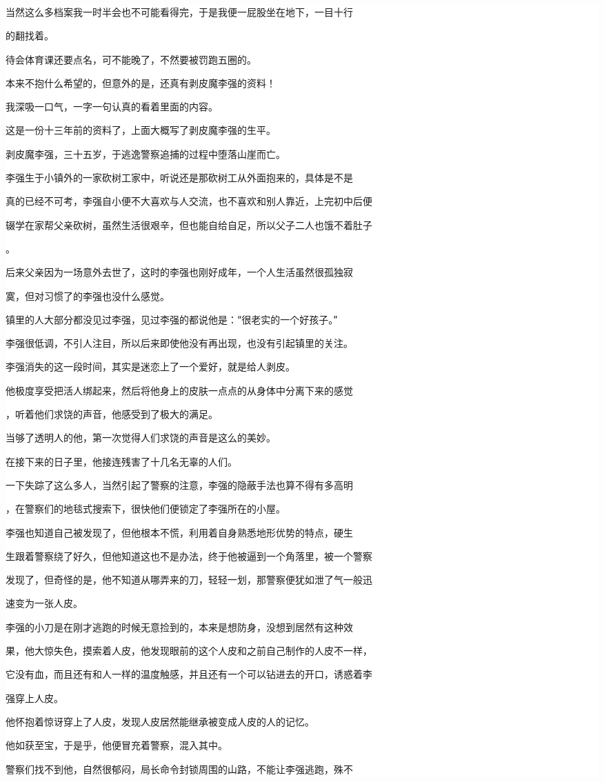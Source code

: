 当然这么多档案我一时半会也不可能看得完，于是我便一屁股坐在地下，一目十行

的翻找着。

待会体育课还要点名，可不能晚了，不然要被罚跑五圈的。

本来不抱什么希望的，但意外的是，还真有剥皮魔李强的资料！

我深吸一口气，一字一句认真的看着里面的内容。

这是一份十三年前的资料了，上面大概写了剥皮魔李强的生平。

剥皮魔李强，三十五岁，于逃逸警察追捕的过程中堕落山崖而亡。

李强生于小镇外的一家砍树工家中，听说还是那砍树工从外面抱来的，具体是不是

真的已经不可考，李强自小便不大喜欢与人交流，也不喜欢和别人靠近，上完初中后便

辍学在家帮父亲砍树，虽然生活很艰辛，但也能自给自足，所以父子二人也饿不着肚子

。

后来父亲因为一场意外去世了，这时的李强也刚好成年，一个人生活虽然很孤独寂

寞，但对习惯了的李强也没什么感觉。

镇里的人大部分都没见过李强，见过李强的都说他是：“很老实的一个好孩子。”

李强很低调，不引人注目，所以后来即使他没有再出现，也没有引起镇里的关注。

李强消失的这一段时间，其实是迷恋上了一个爱好，就是给人剥皮。

他极度享受把活人绑起来，然后将他身上的皮肤一点点的从身体中分离下来的感觉

，听着他们求饶的声音，他感受到了极大的满足。

当够了透明人的他，第一次觉得人们求饶的声音是这么的美妙。

在接下来的日子里，他接连残害了十几名无辜的人们。

一下失踪了这么多人，当然引起了警察的注意，李强的隐蔽手法也算不得有多高明

，在警察们的地毯式搜索下，很快他们便锁定了李强所在的小屋。

李强也知道自己被发现了，但他根本不慌，利用着自身熟悉地形优势的特点，硬生

生跟着警察绕了好久，但他知道这也不是办法，终于他被逼到一个角落里，被一个警察

发现了，但奇怪的是，他不知道从哪弄来的刀，轻轻一划，那警察便犹如泄了气一般迅

速变为一张人皮。

李强的小刀是在刚才逃跑的时候无意捡到的，本来是想防身，没想到居然有这种效

果，他大惊失色，摸索着人皮，他发现眼前的这个人皮和之前自己制作的人皮不一样，

它没有血，而且还有和人一样的温度触感，并且还有一个可以钻进去的开口，诱惑着李

强穿上人皮。

他怀抱着惊讶穿上了人皮，发现人皮居然能继承被变成人皮的人的记忆。

他如获至宝，于是乎，他便冒充着警察，混入其中。

警察们找不到他，自然很郁闷，局长命令封锁周围的山路，不能让李强逃跑，殊不
